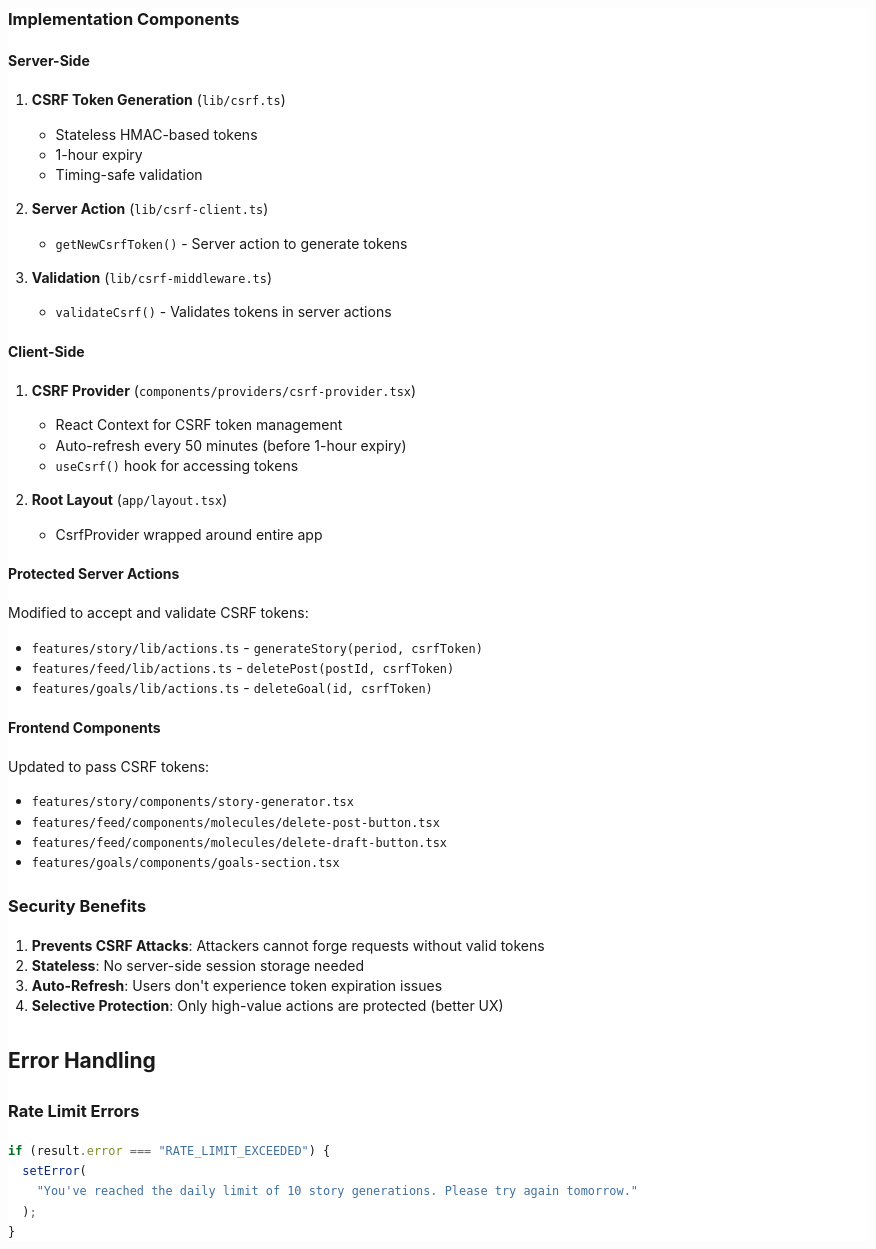 ### Implementation Components

#### Server-Side

1. **CSRF Token Generation** (`lib/csrf.ts`)
   - Stateless HMAC-based tokens
   - 1-hour expiry
   - Timing-safe validation

2. **Server Action** (`lib/csrf-client.ts`)
   - `getNewCsrfToken()` - Server action to generate tokens

3. **Validation** (`lib/csrf-middleware.ts`)
   - `validateCsrf()` - Validates tokens in server actions

#### Client-Side

1. **CSRF Provider** (`components/providers/csrf-provider.tsx`)
   - React Context for CSRF token management
   - Auto-refresh every 50 minutes (before 1-hour expiry)
   - `useCsrf()` hook for accessing tokens

2. **Root Layout** (`app/layout.tsx`)
   - CsrfProvider wrapped around entire app

#### Protected Server Actions

Modified to accept and validate CSRF tokens:

- `features/story/lib/actions.ts` - `generateStory(period, csrfToken)`
- `features/feed/lib/actions.ts` - `deletePost(postId, csrfToken)`
- `features/goals/lib/actions.ts` - `deleteGoal(id, csrfToken)`

#### Frontend Components

Updated to pass CSRF tokens:

- `features/story/components/story-generator.tsx`
- `features/feed/components/molecules/delete-post-button.tsx`
- `features/feed/components/molecules/delete-draft-button.tsx`
- `features/goals/components/goals-section.tsx`

### Security Benefits

1. **Prevents CSRF Attacks**: Attackers cannot forge requests without valid tokens
2. **Stateless**: No server-side session storage needed
3. **Auto-Refresh**: Users don't experience token expiration issues
4. **Selective Protection**: Only high-value actions are protected (better UX)

## Error Handling

### Rate Limit Errors

```typescript
if (result.error === "RATE_LIMIT_EXCEEDED") {
  setError(
    "You've reached the daily limit of 10 story generations. Please try again tomorrow."
  );
}
```
